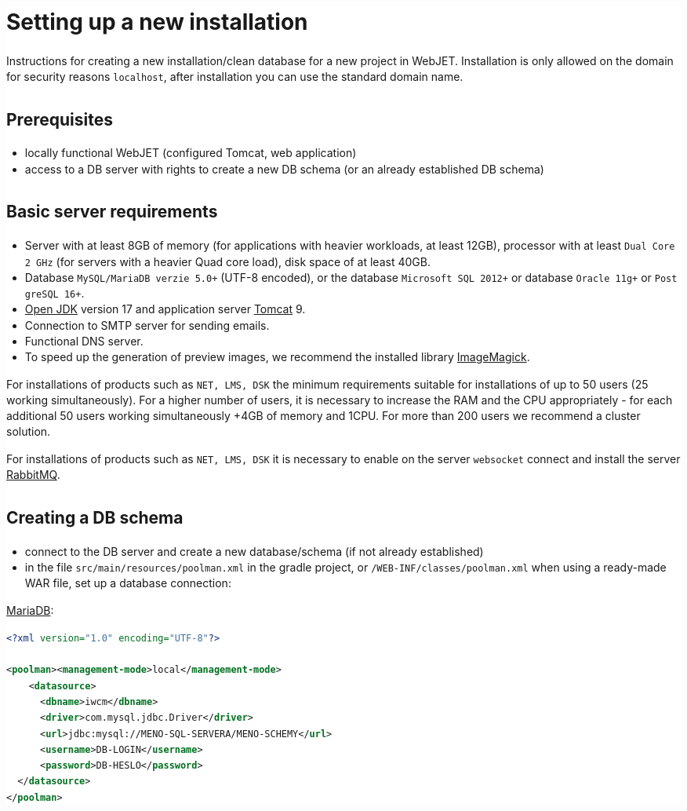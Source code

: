 # Setting up a new installation

Instructions for creating a new installation/clean database for a new project in WebJET. Installation is only allowed on the domain for security reasons `localhost`, after installation you can use the standard domain name.

## Prerequisites

- locally functional WebJET (configured Tomcat, web application)
- access to a DB server with rights to create a new DB schema (or an already established DB schema)

## Basic server requirements

- Server with at least 8GB of memory (for applications with heavier workloads, at least 12GB), processor with at least `Dual Core 2 GHz` (for servers with a heavier Quad core load), disk space of at least 40GB.
- Database `MySQL/MariaDB verzie 5.0+` (UTF-8 encoded), or the database `Microsoft SQL 2012+` or database `Oracle 11g+` or `PostgreSQL 16+`.
- [Open JDK](https://adoptium.net/temurin/releases/) version 17 and application server [Tomcat](https://tomcat.apache.org/download-90.cgi) 9.
- Connection to SMTP server for sending emails.
- Functional DNS server.
- To speed up the generation of preview images, we recommend the installed library [ImageMagick](https://imagemagick.org/script/download.php).

For installations of products such as `NET, LMS, DSK` the minimum requirements suitable for installations of up to 50 users (25 working simultaneously). For a higher number of users, it is necessary to increase the RAM and the CPU appropriately - for each additional 50 users working simultaneously +4GB of memory and 1CPU. For more than 200 users we recommend a cluster solution.

For installations of products such as `NET, LMS, DSK` it is necessary to enable on the server `websocket` connect and install the server [RabbitMQ](https://www.rabbitmq.com/).

## Creating a DB schema

- connect to the DB server and create a new database/schema (if not already established)
- in the file `src/main/resources/poolman.xml` in the gradle project, or `/WEB-INF/classes/poolman.xml` when using a ready-made WAR file, set up a database connection:

[MariaDB](https://mariadb.com/kb/en/library/about-mariadb-connector-j/):

```xml
<?xml version="1.0" encoding="UTF-8"?>

<poolman><management-mode>local</management-mode>
    <datasource>
      <dbname>iwcm</dbname>
      <driver>com.mysql.jdbc.Driver</driver>
      <url>jdbc:mysql://MENO-SQL-SERVERA/MENO-SCHEMY</url>
      <username>DB-LOGIN</username>
      <password>DB-HESLO</password>
  </datasource>
</poolman>
```
